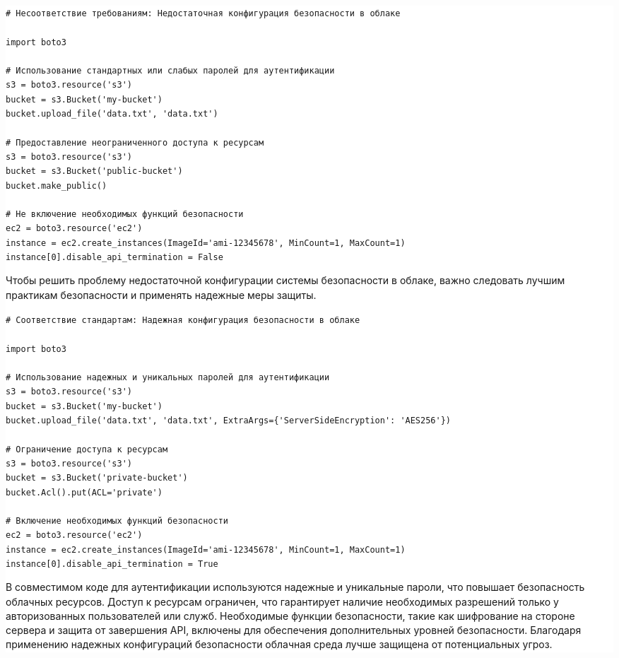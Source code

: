 
```
# Несоответствие требованиям: Недостаточная конфигурация безопасности в облаке

import boto3

# Использование стандартных или слабых паролей для аутентификации
s3 = boto3.resource('s3')
bucket = s3.Bucket('my-bucket')
bucket.upload_file('data.txt', 'data.txt')

# Предоставление неограниченного доступа к ресурсам
s3 = boto3.resource('s3')
bucket = s3.Bucket('public-bucket')
bucket.make_public()

# Не включение необходимых функций безопасности
ec2 = boto3.resource('ec2')
instance = ec2.create_instances(ImageId='ami-12345678', MinCount=1, MaxCount=1)
instance[0].disable_api_termination = False
```

Чтобы решить проблему недостаточной конфигурации системы безопасности в облаке, важно следовать лучшим практикам безопасности и применять надежные меры защиты.



```
# Соответствие стандартам: Надежная конфигурация безопасности в облаке

import boto3

# Использование надежных и уникальных паролей для аутентификации
s3 = boto3.resource('s3')
bucket = s3.Bucket('my-bucket')
bucket.upload_file('data.txt', 'data.txt', ExtraArgs={'ServerSideEncryption': 'AES256'})

# Ограничение доступа к ресурсам
s3 = boto3.resource('s3')
bucket = s3.Bucket('private-bucket')
bucket.Acl().put(ACL='private')

# Включение необходимых функций безопасности
ec2 = boto3.resource('ec2')
instance = ec2.create_instances(ImageId='ami-12345678', MinCount=1, MaxCount=1)
instance[0].disable_api_termination = True
```

В совместимом коде для аутентификации используются надежные и уникальные пароли, что повышает безопасность облачных ресурсов. Доступ к ресурсам ограничен, что гарантирует наличие необходимых разрешений только у авторизованных пользователей или служб. Необходимые функции безопасности, такие как шифрование на стороне сервера и защита от завершения API, включены для обеспечения дополнительных уровней безопасности. Благодаря применению надежных конфигураций безопасности облачная среда лучше защищена от потенциальных угроз.
